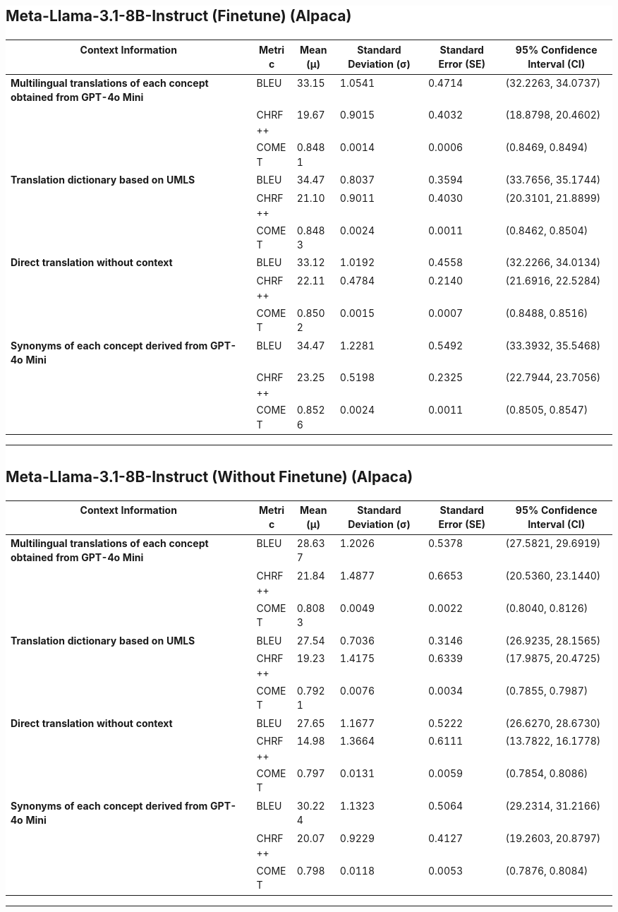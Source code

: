 

## Meta-Llama-3.1-8B-Instruct (Finetune) (Alpaca)

| **Context Information**                                               | **Metric** | **Mean (μ)** | **Standard Deviation (σ)** | **Standard Error (SE)** | **95% Confidence Interval (CI)**         |
|------------------------------------------------------------------------|------------|--------------|-----------------------------|--------------------------|------------------------------------------|
| **Multilingual translations of each concept obtained from GPT-4o Mini**| BLEU       | 33.15        | 1.0541                      | 0.4714                   | (32.2263, 34.0737)                        |
|                                                                        | CHRF++     | 19.67        | 0.9015                      | 0.4032                   | (18.8798, 20.4602)                        |
|                                                                        | COMET      | 0.8481       | 0.0014                      | 0.0006                   | (0.8469, 0.8494)                          |
| **Translation dictionary based on UMLS**                               | BLEU       | 34.47        | 0.8037                      | 0.3594                   | (33.7656, 35.1744)                        |
|                                                                        | CHRF++     | 21.10        | 0.9011                      | 0.4030                   | (20.3101, 21.8899)                        |
|                                                                        | COMET      | 0.8483       | 0.0024                      | 0.0011                   | (0.8462, 0.8504)                          |
| **Direct translation without context**                                 | BLEU       | 33.12        | 1.0192                      | 0.4558                   | (32.2266, 34.0134)                        |
|                                                                        | CHRF++     | 22.11        | 0.4784                      | 0.2140                   | (21.6916, 22.5284)                        |
|                                                                        | COMET      | 0.8502       | 0.0015                      | 0.0007                   | (0.8488, 0.8516)                          |
| **Synonyms of each concept derived from GPT-4o Mini**                  | BLEU       | 34.47        | 1.2281                      | 0.5492                   | (33.3932, 35.5468)                        |
|                                                                        | CHRF++     | 23.25        | 0.5198                      | 0.2325                   | (22.7944, 23.7056)                        |
|                                                                        | COMET      | 0.8526       | 0.0024                      | 0.0011                   | (0.8505, 0.8547)                          |

---




## Meta-Llama-3.1-8B-Instruct (Without Finetune) (Alpaca)

| **Context Information**                                               | **Metric** | **Mean (μ)** | **Standard Deviation (σ)** | **Standard Error (SE)** | **95% Confidence Interval (CI)**         |
|------------------------------------------------------------------------|------------|--------------|-----------------------------|--------------------------|------------------------------------------|
| **Multilingual translations of each concept obtained from GPT-4o Mini**| BLEU       | 28.637       | 1.2026                      | 0.5378                   | (27.5821, 29.6919)                        |
|                                                                        | CHRF++     | 21.84        | 1.4877                      | 0.6653                   | (20.5360, 23.1440)                        |
|                                                                        | COMET      | 0.8083       | 0.0049                      | 0.0022                   | (0.8040, 0.8126)                          |
| **Translation dictionary based on UMLS**                               | BLEU       | 27.54        | 0.7036                      | 0.3146                   | (26.9235, 28.1565)                        |
|                                                                        | CHRF++     | 19.23        | 1.4175                      | 0.6339                   | (17.9875, 20.4725)                        |
|                                                                        | COMET      | 0.7921       | 0.0076                      | 0.0034                   | (0.7855, 0.7987)                          |
| **Direct translation without context**                                 | BLEU       | 27.65        | 1.1677                      | 0.5222                   | (26.6270, 28.6730)                        |
|                                                                        | CHRF++     | 14.98        | 1.3664                      | 0.6111                   | (13.7822, 16.1778)                        |
|                                                                        | COMET      | 0.797        | 0.0131                      | 0.0059                   | (0.7854, 0.8086)                          |
| **Synonyms of each concept derived from GPT-4o Mini**                  | BLEU       | 30.224       | 1.1323                      | 0.5064                   | (29.2314, 31.2166)                        |
|                                                                        | CHRF++     | 20.07        | 0.9229                      | 0.4127                   | (19.2603, 20.8797)                        |
|                                                                        | COMET      | 0.798        | 0.0118                      | 0.0053                   | (0.7876, 0.8084)                          |

---